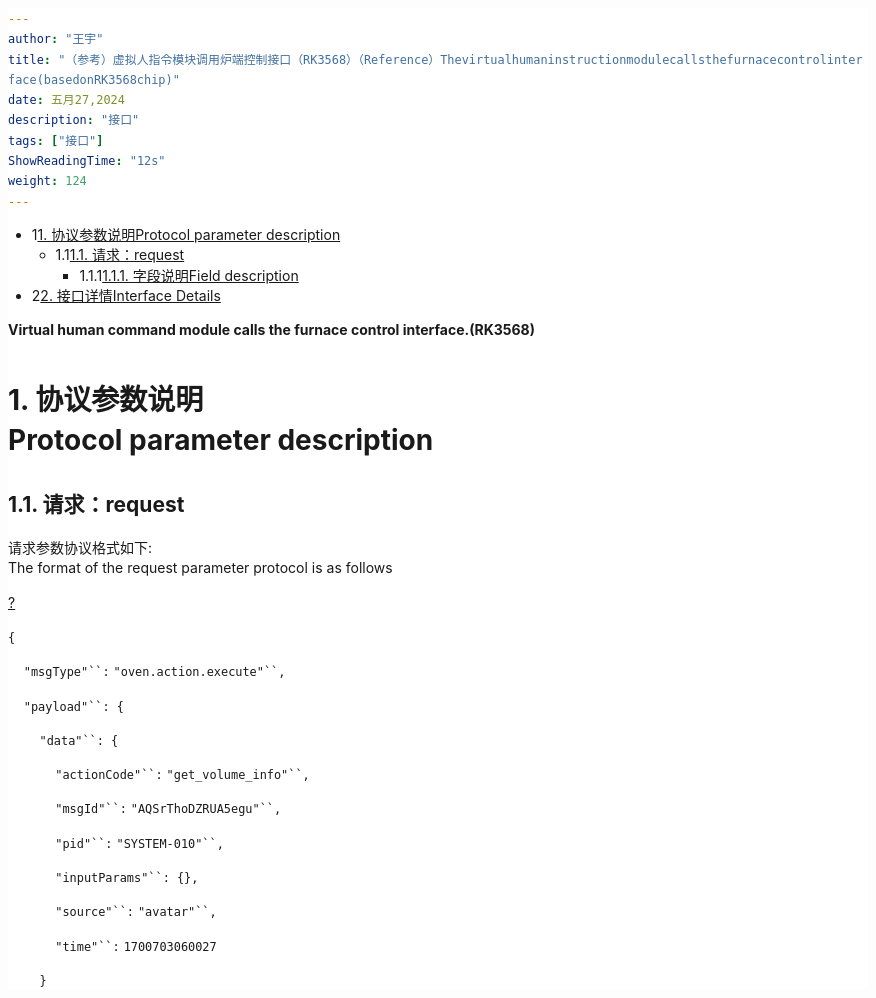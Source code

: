 ```yaml
---
author: "王宇"
title: "（参考）虚拟人指令模块调用炉端控制接口（RK3568）（Reference）Thevirtualhumaninstructionmodulecallsthefurnacecontrolinterface(basedonRK3568chip)"
date: 五月27,2024
description: "接口"
tags: ["接口"]
ShowReadingTime: "12s"
weight: 124
---
```

*   1[1\. 协议参数说明Protocol parameter description](#id-（参考）虚拟人指令模块调用炉端控制接口（RK3568）（Reference）Thevirtualhumaninstructionmodulecallsthefurnacecontrolinterface\(basedonRK3568chip\)-协议参数说明Protocolparameterdescription)
    *   1.1[1.1. 请求：request](#id-（参考）虚拟人指令模块调用炉端控制接口（RK3568）（Reference）Thevirtualhumaninstructionmodulecallsthefurnacecontrolinterface\(basedonRK3568chip\)-请求：request)
        *   1.1.1[1.1.1. 字段说明Field description](#id-（参考）虚拟人指令模块调用炉端控制接口（RK3568）（Reference）Thevirtualhumaninstructionmodulecallsthefurnacecontrolinterface\(basedonRK3568chip\)-字段说明Fielddescription)
*   2[2\. 接口详情Interface Details](#id-（参考）虚拟人指令模块调用炉端控制接口（RK3568）（Reference）Thevirtualhumaninstructionmodulecallsthefurnacecontrolinterface\(basedonRK3568chip\)-接口详情InterfaceDetails)

**Virtual human command module calls the furnace control interface.(RK3568)**

1\. 协议参数说明  
Protocol parameter description
===========================================

1.1. 请求：request
---------------

请求参数协议格式如下:  
The format of the request parameter protocol is as follows

[?](#)

`{`

    `"msgType"``:` `"oven.action.execute"``,`

    `"payload"``: {`

        `"data"``: {`

            `"actionCode"``:` `"get_volume_info"``,`

            `"msgId"``:` `"AQSrThoDZRUA5egu"``,`

            `"pid"``:` `"SYSTEM-010"``,`

            `"inputParams"``: {},`

            `"source"``:` `"avatar"``,`

            `"time"``:` `1700703060027`

        `}`
